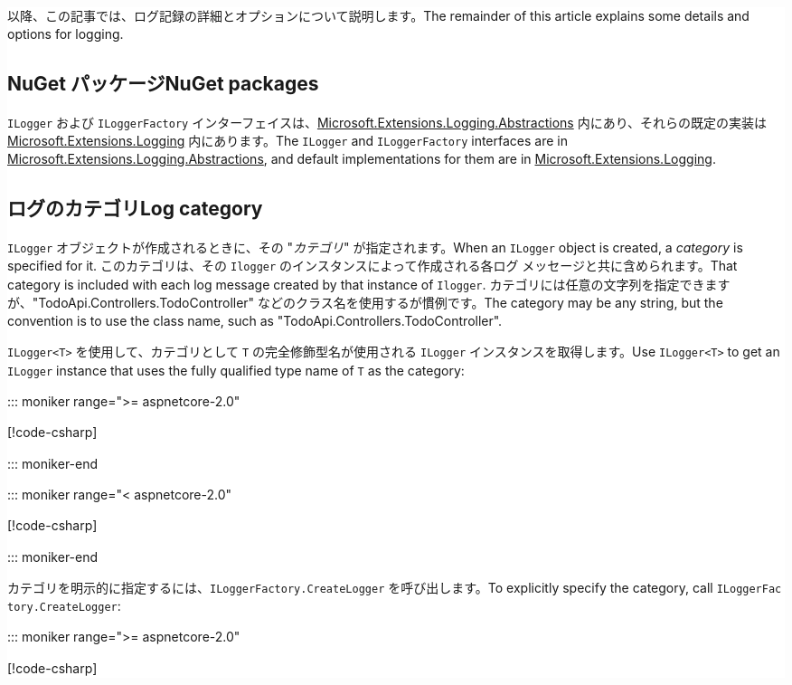 <span data-ttu-id="14bf1-178">以降、この記事では、ログ記録の詳細とオプションについて説明します。</span><span class="sxs-lookup"><span data-stu-id="14bf1-178">The remainder of this article explains some details and options for logging.</span></span>

## <a name="nuget-packages"></a><span data-ttu-id="14bf1-179">NuGet パッケージ</span><span class="sxs-lookup"><span data-stu-id="14bf1-179">NuGet packages</span></span>

<span data-ttu-id="14bf1-180">`ILogger` および `ILoggerFactory` インターフェイスは、[Microsoft.Extensions.Logging.Abstractions](https://www.nuget.org/packages/Microsoft.Extensions.Logging.Abstractions/) 内にあり、それらの既定の実装は [Microsoft.Extensions.Logging](https://www.nuget.org/packages/microsoft.extensions.logging/) 内にあります。</span><span class="sxs-lookup"><span data-stu-id="14bf1-180">The `ILogger` and `ILoggerFactory` interfaces are in [Microsoft.Extensions.Logging.Abstractions](https://www.nuget.org/packages/Microsoft.Extensions.Logging.Abstractions/), and default implementations for them are in [Microsoft.Extensions.Logging](https://www.nuget.org/packages/microsoft.extensions.logging/).</span></span>

## <a name="log-category"></a><span data-ttu-id="14bf1-181">ログのカテゴリ</span><span class="sxs-lookup"><span data-stu-id="14bf1-181">Log category</span></span>

<span data-ttu-id="14bf1-182">`ILogger` オブジェクトが作成されるときに、その "*カテゴリ*" が指定されます。</span><span class="sxs-lookup"><span data-stu-id="14bf1-182">When an `ILogger` object is created, a *category* is specified for it.</span></span> <span data-ttu-id="14bf1-183">このカテゴリは、その `Ilogger` のインスタンスによって作成される各ログ メッセージと共に含められます。</span><span class="sxs-lookup"><span data-stu-id="14bf1-183">That category is included with each log message created by that instance of `Ilogger`.</span></span> <span data-ttu-id="14bf1-184">カテゴリには任意の文字列を指定できますが、"TodoApi.Controllers.TodoController" などのクラス名を使用するが慣例です。</span><span class="sxs-lookup"><span data-stu-id="14bf1-184">The category may be any string, but the convention is to use the class name, such as "TodoApi.Controllers.TodoController".</span></span>

<span data-ttu-id="14bf1-185">`ILogger<T>` を使用して、カテゴリとして `T` の完全修飾型名が使用される `ILogger` インスタンスを取得します。</span><span class="sxs-lookup"><span data-stu-id="14bf1-185">Use `ILogger<T>` to get an `ILogger` instance that uses the fully qualified type name of `T` as the category:</span></span>

::: moniker range=">= aspnetcore-2.0"

[!code-csharp[](index/samples/2.x/TodoApiSample/Controllers/TodoController.cs?name=snippet_LoggerDI&highlight=7)]

::: moniker-end

::: moniker range="< aspnetcore-2.0"

[!code-csharp[](index/samples/1.x/TodoApiSample/Controllers/TodoController.cs?name=snippet_LoggerDI&highlight=7)]

::: moniker-end

<span data-ttu-id="14bf1-186">カテゴリを明示的に指定するには、`ILoggerFactory.CreateLogger` を呼び出します。</span><span class="sxs-lookup"><span data-stu-id="14bf1-186">To explicitly specify the category, call `ILoggerFactory.CreateLogger`:</span></span>

::: moniker range=">= aspnetcore-2.0"

[!code-csharp[](index/samples/2.x/TodoApiSample/Controllers/TodoController.cs?name=snippet_CreateLogger&highlight=7,10)]
